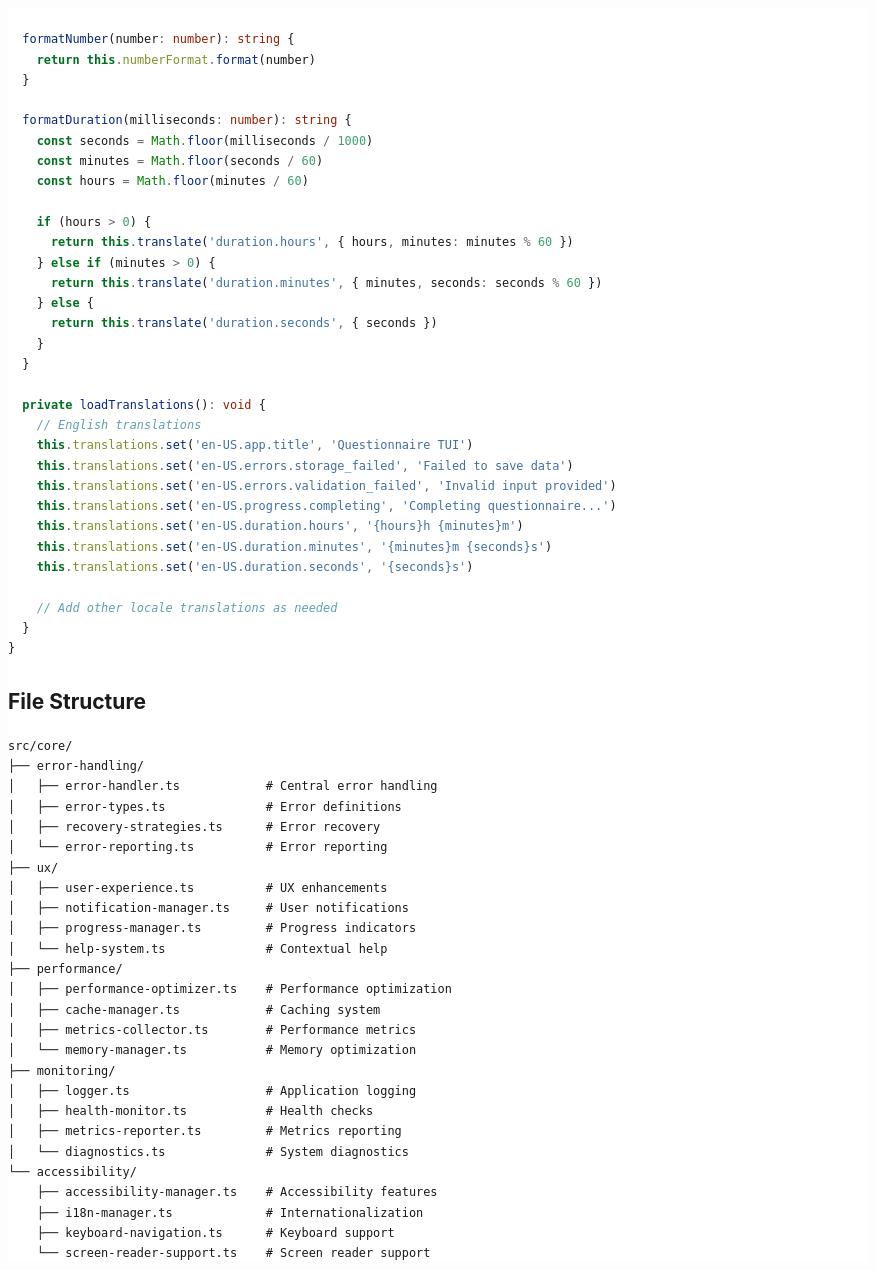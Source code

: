 ```typescript

  formatNumber(number: number): string {
    return this.numberFormat.format(number)
  }

  formatDuration(milliseconds: number): string {
    const seconds = Math.floor(milliseconds / 1000)
    const minutes = Math.floor(seconds / 60)
    const hours = Math.floor(minutes / 60)

    if (hours > 0) {
      return this.translate('duration.hours', { hours, minutes: minutes % 60 })
    } else if (minutes > 0) {
      return this.translate('duration.minutes', { minutes, seconds: seconds % 60 })
    } else {
      return this.translate('duration.seconds', { seconds })
    }
  }

  private loadTranslations(): void {
    // English translations
    this.translations.set('en-US.app.title', 'Questionnaire TUI')
    this.translations.set('en-US.errors.storage_failed', 'Failed to save data')
    this.translations.set('en-US.errors.validation_failed', 'Invalid input provided')
    this.translations.set('en-US.progress.completing', 'Completing questionnaire...')
    this.translations.set('en-US.duration.hours', '{hours}h {minutes}m')
    this.translations.set('en-US.duration.minutes', '{minutes}m {seconds}s')
    this.translations.set('en-US.duration.seconds', '{seconds}s')

    // Add other locale translations as needed
  }
}
```

## File Structure
```
src/core/
├── error-handling/
│   ├── error-handler.ts            # Central error handling
│   ├── error-types.ts              # Error definitions
│   ├── recovery-strategies.ts      # Error recovery
│   └── error-reporting.ts          # Error reporting
├── ux/
│   ├── user-experience.ts          # UX enhancements
│   ├── notification-manager.ts     # User notifications
│   ├── progress-manager.ts         # Progress indicators
│   └── help-system.ts              # Contextual help
├── performance/
│   ├── performance-optimizer.ts    # Performance optimization
│   ├── cache-manager.ts            # Caching system
│   ├── metrics-collector.ts        # Performance metrics
│   └── memory-manager.ts           # Memory optimization
├── monitoring/
│   ├── logger.ts                   # Application logging
│   ├── health-monitor.ts           # Health checks
│   ├── metrics-reporter.ts         # Metrics reporting
│   └── diagnostics.ts              # System diagnostics
└── accessibility/
    ├── accessibility-manager.ts    # Accessibility features
    ├── i18n-manager.ts             # Internationalization
    ├── keyboard-navigation.ts      # Keyboard support
    └── screen-reader-support.ts    # Screen reader support
```